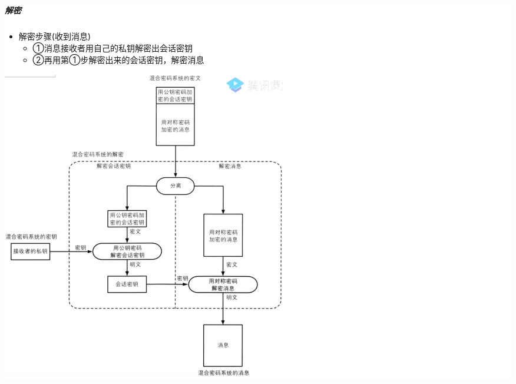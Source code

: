 ##### 解密

- 解密步骤(收到消息)
  - ①消息接收者用自己的私钥解密出会话密钥
  - ②再用第①步解密出来的会话密钥，解密消息

<img src="images/image-20211106184042272.png" alt="image-20211106184042272" style="zoom:50%;" />
